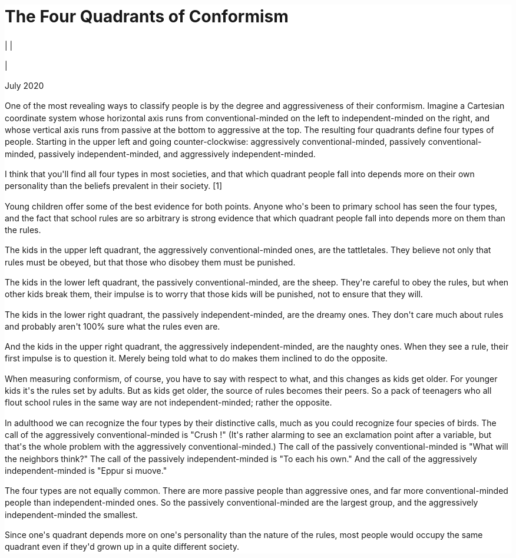 # The Four Quadrants of Conformism

| | [](index.html)  
  
|   
  
July 2020  
  
One of the most revealing ways to classify people is by the degree and aggressiveness of their conformism. Imagine a Cartesian coordinate system whose horizontal axis runs from conventional-minded on the left to independent-minded on the right, and whose vertical axis runs from passive at the bottom to aggressive at the top. The resulting four quadrants define four types of people. Starting in the upper left and going counter-clockwise: aggressively conventional-minded, passively conventional-minded, passively independent-minded, and aggressively independent-minded.  
  
I think that you'll find all four types in most societies, and that which quadrant people fall into depends more on their own personality than the beliefs prevalent in their society. [1]  
  
Young children offer some of the best evidence for both points. Anyone who's been to primary school has seen the four types, and the fact that school rules are so arbitrary is strong evidence that which quadrant people fall into depends more on them than the rules.  
  
The kids in the upper left quadrant, the aggressively conventional-minded ones, are the tattletales. They believe not only that rules must be obeyed, but that those who disobey them must be punished.  
  
The kids in the lower left quadrant, the passively conventional-minded, are the sheep. They're careful to obey the rules, but when other kids break them, their impulse is to worry that those kids will be punished, not to ensure that they will.  
  
The kids in the lower right quadrant, the passively independent-minded, are the dreamy ones. They don't care much about rules and probably aren't 100% sure what the rules even are.  
  
And the kids in the upper right quadrant, the aggressively independent-minded, are the naughty ones. When they see a rule, their first impulse is to question it. Merely being told what to do makes them inclined to do the opposite.  
  
When measuring conformism, of course, you have to say with respect to what, and this changes as kids get older. For younger kids it's the rules set by adults. But as kids get older, the source of rules becomes their peers. So a pack of teenagers who all flout school rules in the same way are not independent-minded; rather the opposite.  
  
In adulthood we can recognize the four types by their distinctive calls, much as you could recognize four species of birds. The call of the aggressively conventional-minded is "Crush <outgroup>!" (It's rather alarming to see an exclamation point after a variable, but that's the whole problem with the aggressively conventional-minded.) The call of the passively conventional-minded is "What will the neighbors think?" The call of the passively independent-minded is "To each his own." And the call of the aggressively independent-minded is "Eppur si muove."  
  
The four types are not equally common. There are more passive people than aggressive ones, and far more conventional-minded people than independent-minded ones. So the passively conventional-minded are the largest group, and the aggressively independent-minded the smallest.  
  
Since one's quadrant depends more on one's personality than the nature of the rules, most people would occupy the same quadrant even if they'd grown up in a quite different society.  
  